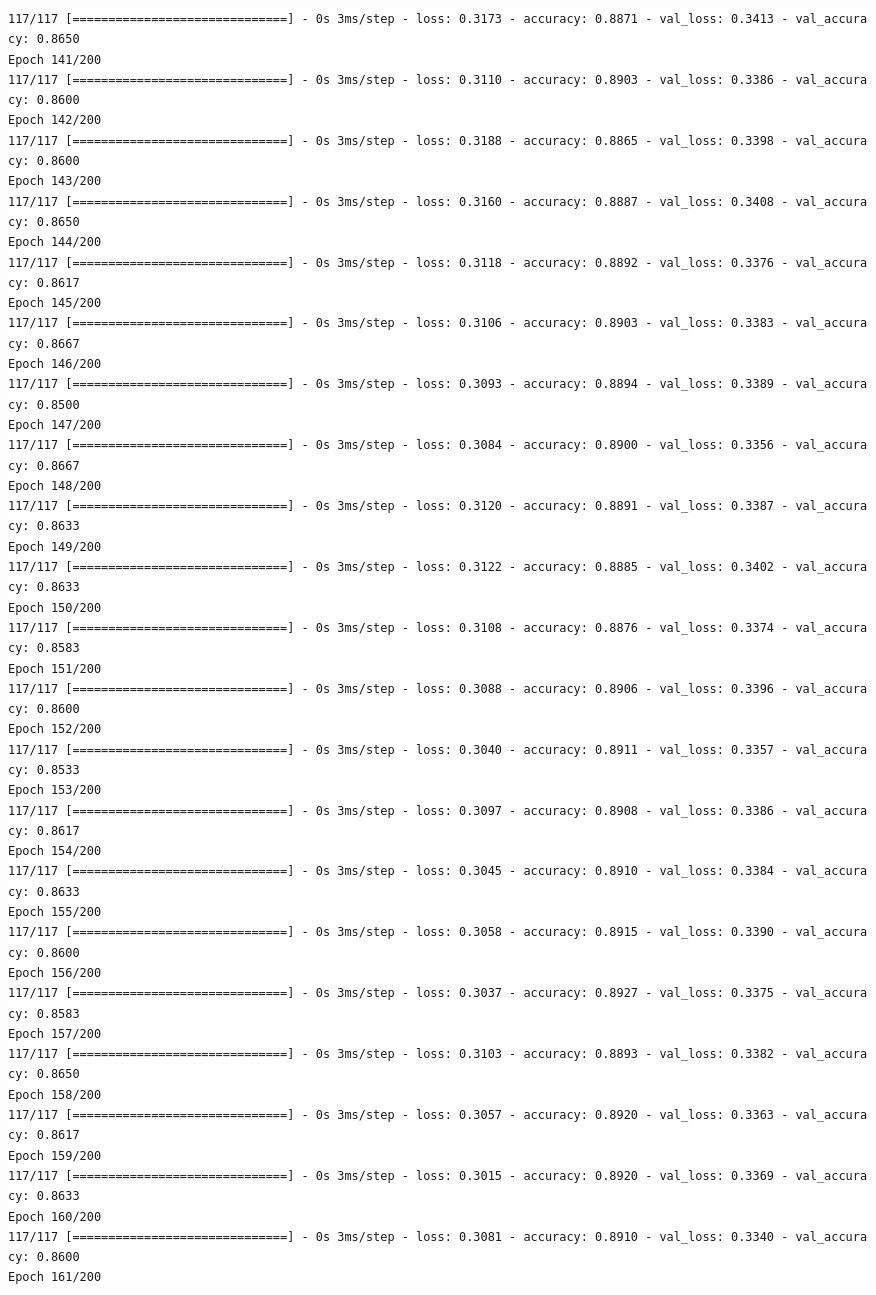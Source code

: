     117/117 [==============================] - 0s 3ms/step - loss: 0.3173 - accuracy: 0.8871 - val_loss: 0.3413 - val_accuracy: 0.8650
    Epoch 141/200
    117/117 [==============================] - 0s 3ms/step - loss: 0.3110 - accuracy: 0.8903 - val_loss: 0.3386 - val_accuracy: 0.8600
    Epoch 142/200
    117/117 [==============================] - 0s 3ms/step - loss: 0.3188 - accuracy: 0.8865 - val_loss: 0.3398 - val_accuracy: 0.8600
    Epoch 143/200
    117/117 [==============================] - 0s 3ms/step - loss: 0.3160 - accuracy: 0.8887 - val_loss: 0.3408 - val_accuracy: 0.8650
    Epoch 144/200
    117/117 [==============================] - 0s 3ms/step - loss: 0.3118 - accuracy: 0.8892 - val_loss: 0.3376 - val_accuracy: 0.8617
    Epoch 145/200
    117/117 [==============================] - 0s 3ms/step - loss: 0.3106 - accuracy: 0.8903 - val_loss: 0.3383 - val_accuracy: 0.8667
    Epoch 146/200
    117/117 [==============================] - 0s 3ms/step - loss: 0.3093 - accuracy: 0.8894 - val_loss: 0.3389 - val_accuracy: 0.8500
    Epoch 147/200
    117/117 [==============================] - 0s 3ms/step - loss: 0.3084 - accuracy: 0.8900 - val_loss: 0.3356 - val_accuracy: 0.8667
    Epoch 148/200
    117/117 [==============================] - 0s 3ms/step - loss: 0.3120 - accuracy: 0.8891 - val_loss: 0.3387 - val_accuracy: 0.8633
    Epoch 149/200
    117/117 [==============================] - 0s 3ms/step - loss: 0.3122 - accuracy: 0.8885 - val_loss: 0.3402 - val_accuracy: 0.8633
    Epoch 150/200
    117/117 [==============================] - 0s 3ms/step - loss: 0.3108 - accuracy: 0.8876 - val_loss: 0.3374 - val_accuracy: 0.8583
    Epoch 151/200
    117/117 [==============================] - 0s 3ms/step - loss: 0.3088 - accuracy: 0.8906 - val_loss: 0.3396 - val_accuracy: 0.8600
    Epoch 152/200
    117/117 [==============================] - 0s 3ms/step - loss: 0.3040 - accuracy: 0.8911 - val_loss: 0.3357 - val_accuracy: 0.8533
    Epoch 153/200
    117/117 [==============================] - 0s 3ms/step - loss: 0.3097 - accuracy: 0.8908 - val_loss: 0.3386 - val_accuracy: 0.8617
    Epoch 154/200
    117/117 [==============================] - 0s 3ms/step - loss: 0.3045 - accuracy: 0.8910 - val_loss: 0.3384 - val_accuracy: 0.8633
    Epoch 155/200
    117/117 [==============================] - 0s 3ms/step - loss: 0.3058 - accuracy: 0.8915 - val_loss: 0.3390 - val_accuracy: 0.8600
    Epoch 156/200
    117/117 [==============================] - 0s 3ms/step - loss: 0.3037 - accuracy: 0.8927 - val_loss: 0.3375 - val_accuracy: 0.8583
    Epoch 157/200
    117/117 [==============================] - 0s 3ms/step - loss: 0.3103 - accuracy: 0.8893 - val_loss: 0.3382 - val_accuracy: 0.8650
    Epoch 158/200
    117/117 [==============================] - 0s 3ms/step - loss: 0.3057 - accuracy: 0.8920 - val_loss: 0.3363 - val_accuracy: 0.8617
    Epoch 159/200
    117/117 [==============================] - 0s 3ms/step - loss: 0.3015 - accuracy: 0.8920 - val_loss: 0.3369 - val_accuracy: 0.8633
    Epoch 160/200
    117/117 [==============================] - 0s 3ms/step - loss: 0.3081 - accuracy: 0.8910 - val_loss: 0.3340 - val_accuracy: 0.8600
    Epoch 161/200
